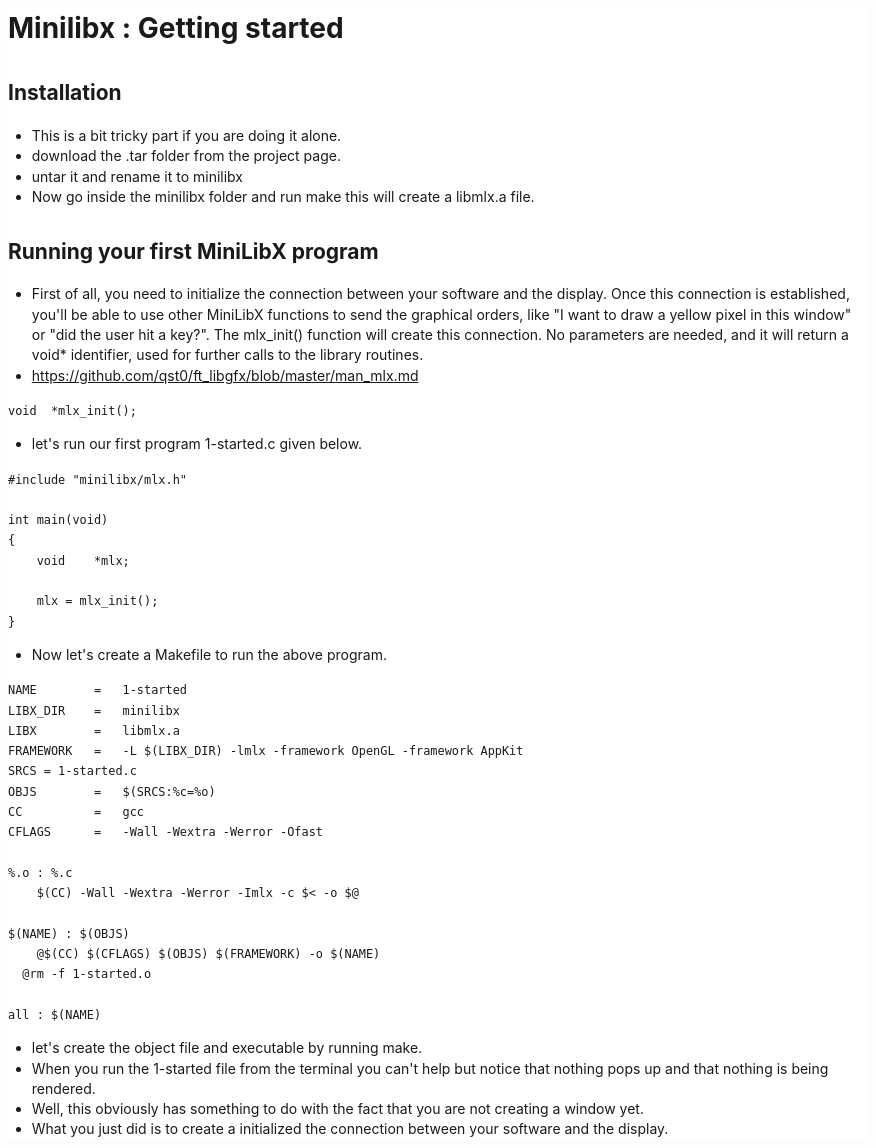 # Minilibx : Getting started

## Installation
- This is a bit tricky part if you are doing it alone.
- download the .tar folder from the project page.
- untar it and rename it to minilibx
- Now go inside the minilibx folder and run make this will create a libmlx.a file.
## Running your first MiniLibX program
- First of all, you need to initialize the connection between your software and the display. Once this connection is established, you'll be able to use other MiniLibX functions to send the graphical orders, like "I want to draw a yellow pixel in this window" or "did the user hit a key?". The mlx_init() function will create this connection. No parameters are needed, and it will return a void* identifier, used for further calls to the library routines.
- https://github.com/qst0/ft_libgfx/blob/master/man_mlx.md
```
void  *mlx_init();
```
- let's run our first program 1-started.c given below.
```
#include "minilibx/mlx.h"

int	main(void)
{
	void	*mlx;

	mlx = mlx_init();
}
```
- Now let's create a Makefile to run the above program.
```
NAME		=	1-started
LIBX_DIR	=	minilibx
LIBX		=	libmlx.a
FRAMEWORK	=	-L $(LIBX_DIR) -lmlx -framework OpenGL -framework AppKit
SRCS = 1-started.c
OBJS		=	$(SRCS:%c=%o)
CC			=	gcc
CFLAGS		=	-Wall -Wextra -Werror -Ofast

%.o : %.c
	$(CC) -Wall -Wextra -Werror -Imlx -c $< -o $@
  
$(NAME) : $(OBJS)
	@$(CC) $(CFLAGS) $(OBJS) $(FRAMEWORK) -o $(NAME)
  @rm -f 1-started.o

all : $(NAME)
```
- let's create the object file and executable by running make.
- When you run the 1-started file from the terminal you can't help but notice that nothing pops up and that nothing is being rendered.
- Well, this obviously has something to do with the fact that you are not creating a window yet.
- What you just did is to create a initialized the connection between your software and the display.
